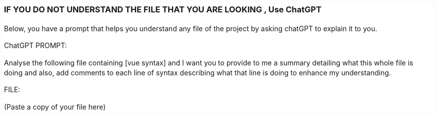 
### IF YOU DO NOT UNDERSTAND THE FILE THAT YOU ARE LOOKING , Use ChatGPT

Below, you have a prompt that helps you understand any file of the project by asking chatGPT to explain it to you.

ChatGPT PROMPT:

Analyse the following file containing [vue syntax] and I want you to provide to me a summary detailing what this whole file is doing and also, add comments to each line of syntax describing what that line is doing to enhance my understanding.

FILE:

(Paste a copy of your file here)
